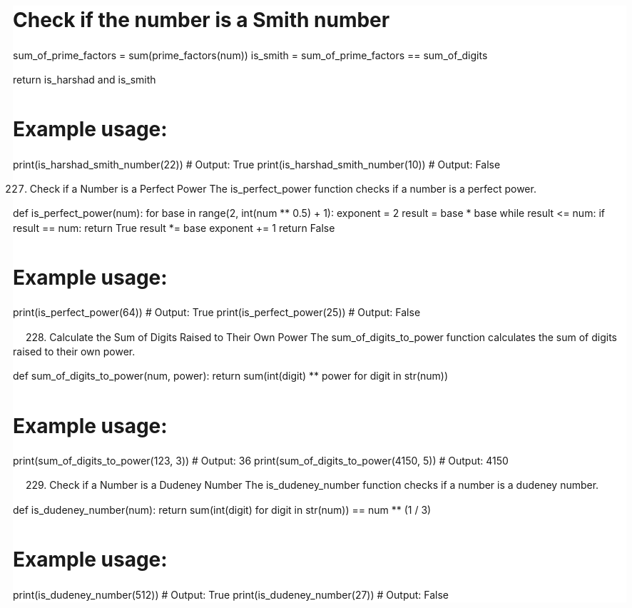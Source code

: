   # Check if the number is a Smith number
  sum_of_prime_factors = sum(prime_factors(num))
  is_smith = sum_of_prime_factors == sum_of_digits

  return is_harshad and is_smith

# Example usage:
print(is_harshad_smith_number(22))  # Output: True
print(is_harshad_smith_number(10))  # Output: False



227. Check if a Number is a Perfect Power
The is_perfect_power function checks if a number is a perfect power.

def is_perfect_power(num):
  for base in range(2, int(num ** 0.5) + 1):
      exponent = 2
      result = base * base
      while result <= num:
          if result == num:
              return True
          result *= base
          exponent += 1
  return False

# Example usage:
print(is_perfect_power(64))  # Output: True
print(is_perfect_power(25))  # Output: False


 
228. Calculate the Sum of Digits Raised to Their Own Power
The sum_of_digits_to_power function calculates the sum of digits raised to their own power.

def sum_of_digits_to_power(num, power):
  return sum(int(digit) ** power for digit in str(num))

# Example usage:
print(sum_of_digits_to_power(123, 3))  # Output: 36
print(sum_of_digits_to_power(4150, 5))  # Output: 4150


 
229. Check if a Number is a Dudeney Number
The is_dudeney_number function checks if a number is a dudeney number.

def is_dudeney_number(num):
  return sum(int(digit) for digit in str(num)) == num ** (1 / 3)

# Example usage:
print(is_dudeney_number(512))  # Output: True
print(is_dudeney_number(27))   # Output: False
